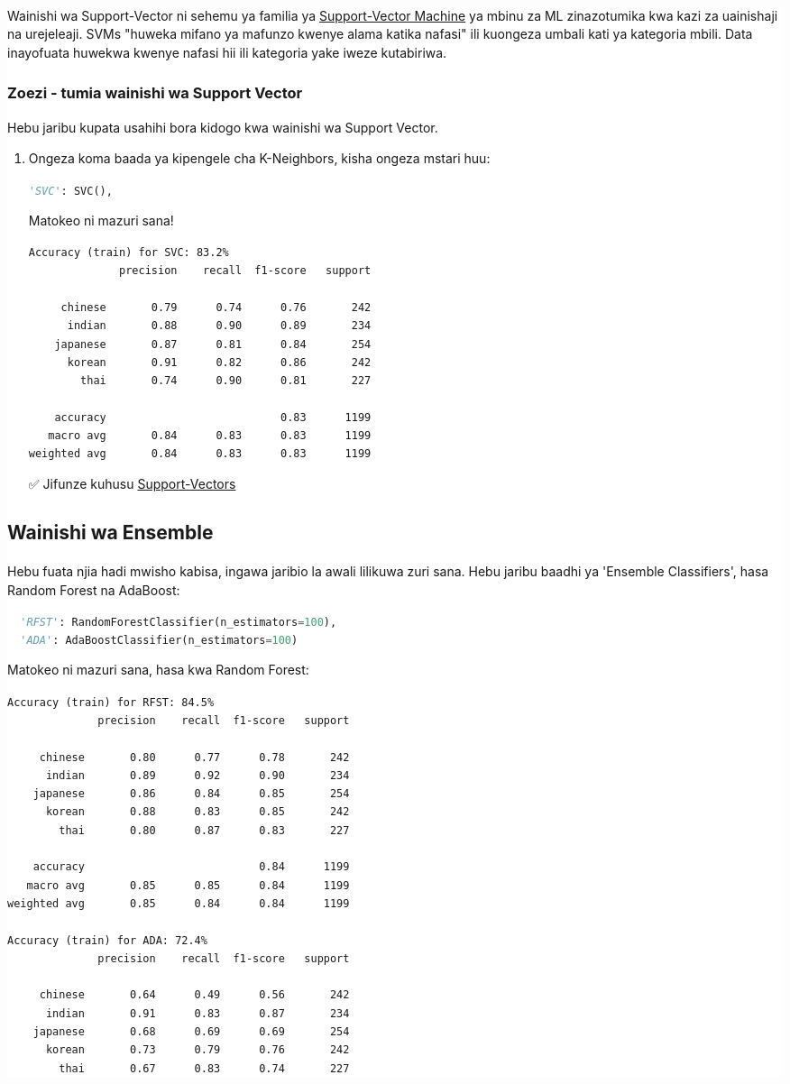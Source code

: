 Wainishi wa Support-Vector ni sehemu ya familia ya [Support-Vector Machine](https://wikipedia.org/wiki/Support-vector_machine) ya mbinu za ML zinazotumika kwa kazi za uainishaji na urejeleaji. SVMs "huweka mifano ya mafunzo kwenye alama katika nafasi" ili kuongeza umbali kati ya kategoria mbili. Data inayofuata huwekwa kwenye nafasi hii ili kategoria yake iweze kutabiriwa.

### Zoezi - tumia wainishi wa Support Vector

Hebu jaribu kupata usahihi bora kidogo kwa wainishi wa Support Vector.

1. Ongeza koma baada ya kipengele cha K-Neighbors, kisha ongeza mstari huu:

    ```python
    'SVC': SVC(),
    ```

    Matokeo ni mazuri sana!

    ```output
    Accuracy (train) for SVC: 83.2% 
                  precision    recall  f1-score   support
    
         chinese       0.79      0.74      0.76       242
          indian       0.88      0.90      0.89       234
        japanese       0.87      0.81      0.84       254
          korean       0.91      0.82      0.86       242
            thai       0.74      0.90      0.81       227
    
        accuracy                           0.83      1199
       macro avg       0.84      0.83      0.83      1199
    weighted avg       0.84      0.83      0.83      1199
    ```

    ✅ Jifunze kuhusu [Support-Vectors](https://scikit-learn.org/stable/modules/svm.html#svm)

## Wainishi wa Ensemble

Hebu fuata njia hadi mwisho kabisa, ingawa jaribio la awali lilikuwa zuri sana. Hebu jaribu baadhi ya 'Ensemble Classifiers', hasa Random Forest na AdaBoost:

```python
  'RFST': RandomForestClassifier(n_estimators=100),
  'ADA': AdaBoostClassifier(n_estimators=100)
```

Matokeo ni mazuri sana, hasa kwa Random Forest:

```output
Accuracy (train) for RFST: 84.5% 
              precision    recall  f1-score   support

     chinese       0.80      0.77      0.78       242
      indian       0.89      0.92      0.90       234
    japanese       0.86      0.84      0.85       254
      korean       0.88      0.83      0.85       242
        thai       0.80      0.87      0.83       227

    accuracy                           0.84      1199
   macro avg       0.85      0.85      0.84      1199
weighted avg       0.85      0.84      0.84      1199

Accuracy (train) for ADA: 72.4% 
              precision    recall  f1-score   support

     chinese       0.64      0.49      0.56       242
      indian       0.91      0.83      0.87       234
    japanese       0.68      0.69      0.69       254
      korean       0.73      0.79      0.76       242
        thai       0.67      0.83      0.74       227

```